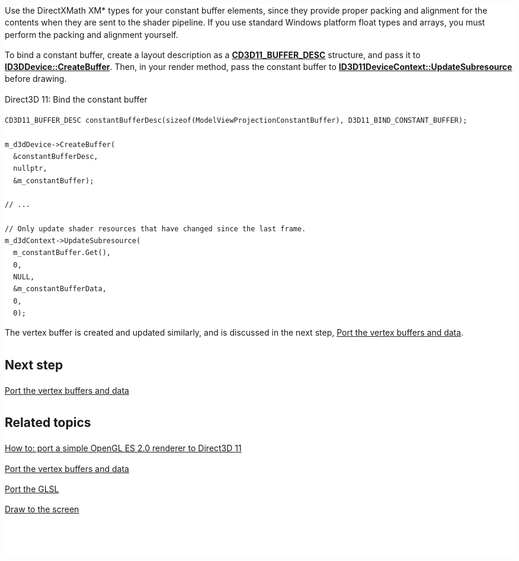 Use the DirectXMath XM\* types for your constant buffer elements, since they provide proper packing and alignment for the contents when they are sent to the shader pipeline. If you use standard Windows platform float types and arrays, you must perform the packing and alignment yourself.

To bind a constant buffer, create a layout description as a [**CD3D11\_BUFFER\_DESC**](https://msdn.microsoft.com/library/windows/desktop/jj151620) structure, and pass it to [**ID3DDevice::CreateBuffer**](https://msdn.microsoft.com/library/windows/desktop/ff476501). Then, in your render method, pass the constant buffer to [**ID3D11DeviceContext::UpdateSubresource**](https://msdn.microsoft.com/library/windows/desktop/ff476486) before drawing.

Direct3D 11: Bind the constant buffer

``` syntax
CD3D11_BUFFER_DESC constantBufferDesc(sizeof(ModelViewProjectionConstantBuffer), D3D11_BIND_CONSTANT_BUFFER);

m_d3dDevice->CreateBuffer(
  &constantBufferDesc,
  nullptr,
  &m_constantBuffer);

// ...

// Only update shader resources that have changed since the last frame.
m_d3dContext->UpdateSubresource(
  m_constantBuffer.Get(),
  0,
  NULL,
  &m_constantBufferData,
  0,
  0);
```

The vertex buffer is created and updated similarly, and is discussed in the next step, [Port the vertex buffers and data](port-the-vertex-buffers-and-data-config.md).

Next step
---------

[Port the vertex buffers and data](port-the-vertex-buffers-and-data-config.md)
## Related topics


[How to: port a simple OpenGL ES 2.0 renderer to Direct3D 11](port-a-simple-opengl-es-2-0-renderer-to-directx-11-1.md)

[Port the vertex buffers and data](port-the-vertex-buffers-and-data-config.md)

[Port the GLSL](port-the-glsl.md)

[Draw to the screen](draw-to-the-screen.md)

 

 




